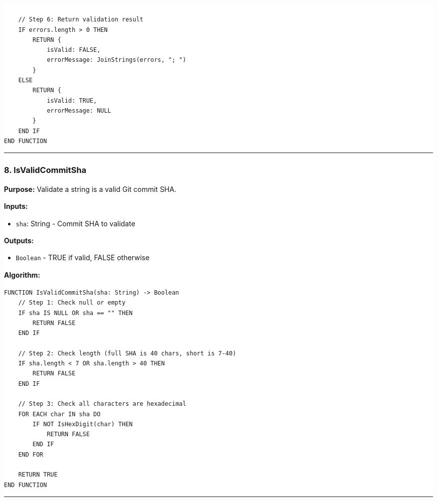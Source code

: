 ```pseudo

    // Step 6: Return validation result
    IF errors.length > 0 THEN
        RETURN {
            isValid: FALSE,
            errorMessage: JoinStrings(errors, "; ")
        }
    ELSE
        RETURN {
            isValid: TRUE,
            errorMessage: NULL
        }
    END IF
END FUNCTION
```

---

### 8. IsValidCommitSha

**Purpose:** Validate a string is a valid Git commit SHA.

**Inputs:**
- `sha`: String - Commit SHA to validate

**Outputs:**
- `Boolean` - TRUE if valid, FALSE otherwise

**Algorithm:**

```pseudo
FUNCTION IsValidCommitSha(sha: String) -> Boolean
    // Step 1: Check null or empty
    IF sha IS NULL OR sha == "" THEN
        RETURN FALSE
    END IF

    // Step 2: Check length (full SHA is 40 chars, short is 7-40)
    IF sha.length < 7 OR sha.length > 40 THEN
        RETURN FALSE
    END IF

    // Step 3: Check all characters are hexadecimal
    FOR EACH char IN sha DO
        IF NOT IsHexDigit(char) THEN
            RETURN FALSE
        END IF
    END FOR

    RETURN TRUE
END FUNCTION
```

---
